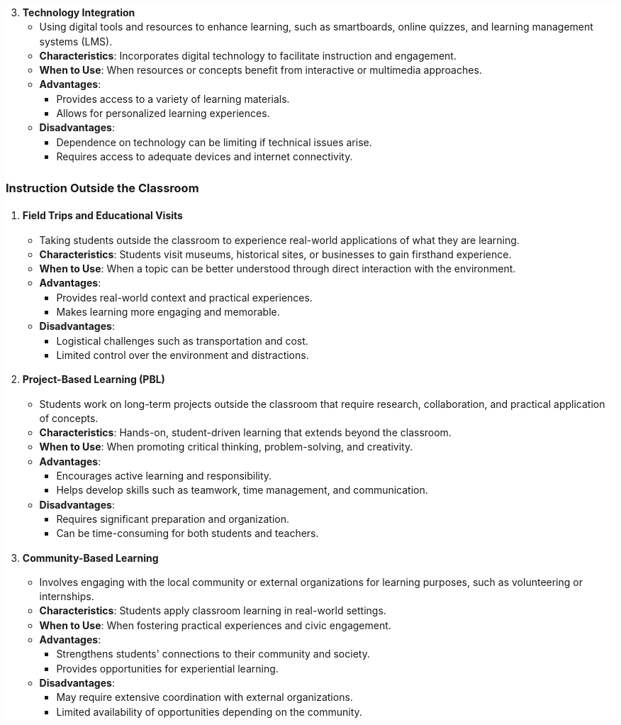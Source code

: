 3. **Technology Integration**
   - Using digital tools and resources to enhance learning, such as smartboards, online quizzes, and learning management systems (LMS).
   - **Characteristics**: Incorporates digital technology to facilitate instruction and engagement.
   - **When to Use**: When resources or concepts benefit from interactive or multimedia approaches.
   - **Advantages**:
     - Provides access to a variety of learning materials.
     - Allows for personalized learning experiences.
   - **Disadvantages**:
     - Dependence on technology can be limiting if technical issues arise.
     - Requires access to adequate devices and internet connectivity.

### Instruction Outside the Classroom

1. **Field Trips and Educational Visits**

   - Taking students outside the classroom to experience real-world applications of what they are learning.
   - **Characteristics**: Students visit museums, historical sites, or businesses to gain firsthand experience.
   - **When to Use**: When a topic can be better understood through direct interaction with the environment.
   - **Advantages**:
     - Provides real-world context and practical experiences.
     - Makes learning more engaging and memorable.
   - **Disadvantages**:
     - Logistical challenges such as transportation and cost.
     - Limited control over the environment and distractions.

2. **Project-Based Learning (PBL)**

   - Students work on long-term projects outside the classroom that require research, collaboration, and practical application of concepts.
   - **Characteristics**: Hands-on, student-driven learning that extends beyond the classroom.
   - **When to Use**: When promoting critical thinking, problem-solving, and creativity.
   - **Advantages**:
     - Encourages active learning and responsibility.
     - Helps develop skills such as teamwork, time management, and communication.
   - **Disadvantages**:
     - Requires significant preparation and organization.
     - Can be time-consuming for both students and teachers.

3. **Community-Based Learning**
   - Involves engaging with the local community or external organizations for learning purposes, such as volunteering or internships.
   - **Characteristics**: Students apply classroom learning in real-world settings.
   - **When to Use**: When fostering practical experiences and civic engagement.
   - **Advantages**:
     - Strengthens students' connections to their community and society.
     - Provides opportunities for experiential learning.
   - **Disadvantages**:
     - May require extensive coordination with external organizations.
     - Limited availability of opportunities depending on the community.
